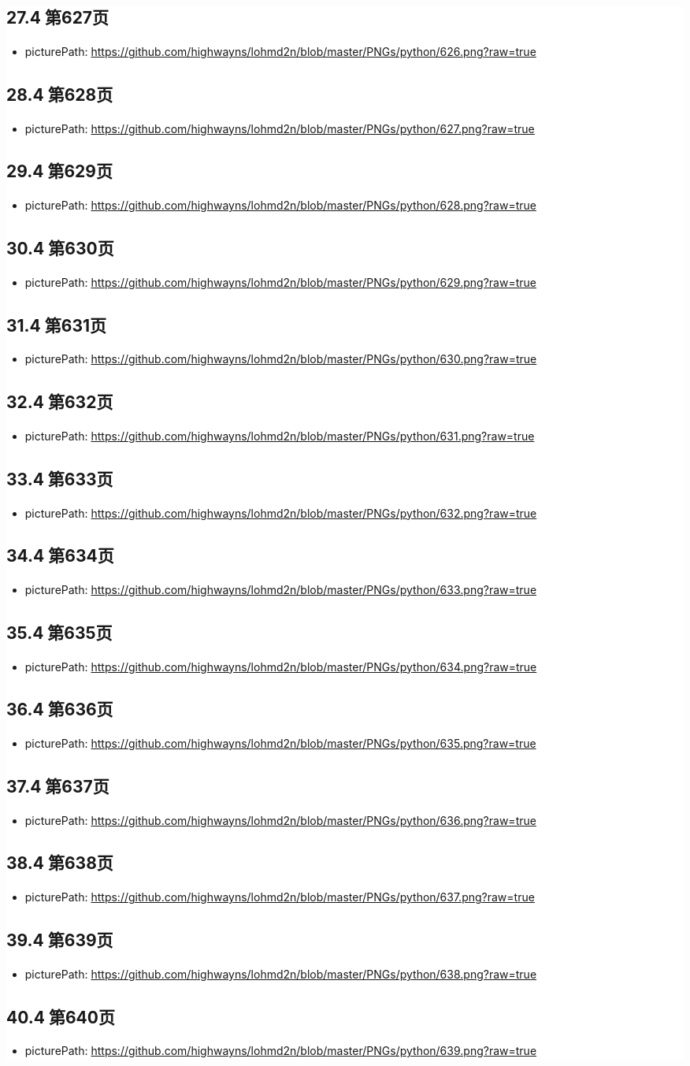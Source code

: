## 27.4 第627页
* picturePath: https://github.com/highwayns/lohmd2n/blob/master/PNGs/python/626.png?raw=true

## 28.4 第628页
* picturePath: https://github.com/highwayns/lohmd2n/blob/master/PNGs/python/627.png?raw=true

## 29.4 第629页
* picturePath: https://github.com/highwayns/lohmd2n/blob/master/PNGs/python/628.png?raw=true

## 30.4 第630页
* picturePath: https://github.com/highwayns/lohmd2n/blob/master/PNGs/python/629.png?raw=true

## 31.4 第631页
* picturePath: https://github.com/highwayns/lohmd2n/blob/master/PNGs/python/630.png?raw=true

## 32.4 第632页
* picturePath: https://github.com/highwayns/lohmd2n/blob/master/PNGs/python/631.png?raw=true

## 33.4 第633页
* picturePath: https://github.com/highwayns/lohmd2n/blob/master/PNGs/python/632.png?raw=true

## 34.4 第634页
* picturePath: https://github.com/highwayns/lohmd2n/blob/master/PNGs/python/633.png?raw=true

## 35.4 第635页
* picturePath: https://github.com/highwayns/lohmd2n/blob/master/PNGs/python/634.png?raw=true

## 36.4 第636页
* picturePath: https://github.com/highwayns/lohmd2n/blob/master/PNGs/python/635.png?raw=true

## 37.4 第637页
* picturePath: https://github.com/highwayns/lohmd2n/blob/master/PNGs/python/636.png?raw=true

## 38.4 第638页
* picturePath: https://github.com/highwayns/lohmd2n/blob/master/PNGs/python/637.png?raw=true

## 39.4 第639页
* picturePath: https://github.com/highwayns/lohmd2n/blob/master/PNGs/python/638.png?raw=true

## 40.4 第640页
* picturePath: https://github.com/highwayns/lohmd2n/blob/master/PNGs/python/639.png?raw=true
